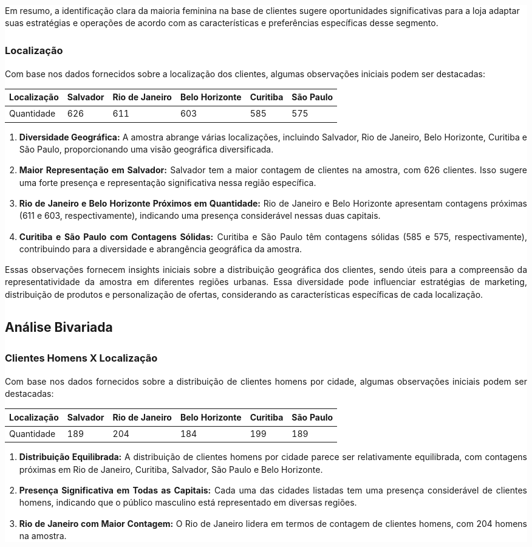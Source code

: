   Em resumo, a identificação clara da maioria feminina na base de clientes sugere oportunidades significativas para a loja adaptar suas estratégias e operações de acordo com as características e preferências específicas desse segmento.
  
  ### Localização 
  
  Com base nos dados fornecidos sobre a localização dos clientes, algumas observações iniciais podem ser destacadas: </div> <div align='center'>
  
  | Localização | Salvador | Rio de Janeiro | Belo Horizonte | Curitiba | São Paulo |
  |-------------|----------|----------------|----------------|----------|-----------|
  | Quantidade  | 626      | 611            | 603            | 585      | 575       |

</div><div align='justify'>
  
  1. **Diversidade Geográfica:** A amostra abrange várias localizações, incluindo Salvador, Rio de Janeiro, Belo Horizonte, Curitiba e São Paulo, proporcionando uma visão geográfica diversificada.
  
  2. **Maior Representação em Salvador:** Salvador tem a maior contagem de clientes na amostra, com 626 clientes. Isso sugere uma forte presença e representação significativa nessa região específica.
  
  3. **Rio de Janeiro e Belo Horizonte Próximos em Quantidade:** Rio de Janeiro e Belo Horizonte apresentam contagens próximas (611 e 603, respectivamente), indicando uma presença considerável nessas duas capitais.
  
  4. **Curitiba e São Paulo com Contagens Sólidas:** Curitiba e São Paulo têm contagens sólidas (585 e 575, respectivamente), contribuindo para a diversidade e abrangência geográfica da amostra.
  
  Essas observações fornecem insights iniciais sobre a distribuição geográfica dos clientes, sendo úteis para a compreensão da representatividade da amostra em diferentes regiões urbanas. Essa diversidade pode influenciar estratégias de marketing, distribuição de produtos e personalização de ofertas, considerando as características específicas de cada localização.
  
  ## Análise Bivariada

  ### Clientes Homens  X Localização

  Com base nos dados fornecidos sobre a distribuição de clientes homens por cidade, algumas observações iniciais podem ser destacadas:</div> <div align='center'>

  | Localização | Salvador | Rio de Janeiro | Belo Horizonte | Curitiba | São Paulo |
  |-------------|----------|----------------|----------------|----------|-----------|
  | Quantidade  | 189      | 204            | 184            | 199      | 189       |

</div><div align='justify'>

1. **Distribuição Equilibrada:** A distribuição de clientes homens por cidade parece ser relativamente equilibrada, com contagens próximas em Rio de Janeiro, Curitiba, Salvador, São Paulo e Belo Horizonte.

2. **Presença Significativa em Todas as Capitais:** Cada uma das cidades listadas tem uma presença considerável de clientes homens, indicando que o público masculino está representado em diversas regiões.

3. **Rio de Janeiro com Maior Contagem:** O Rio de Janeiro lidera em termos de contagem de clientes homens, com 204 homens na amostra.
